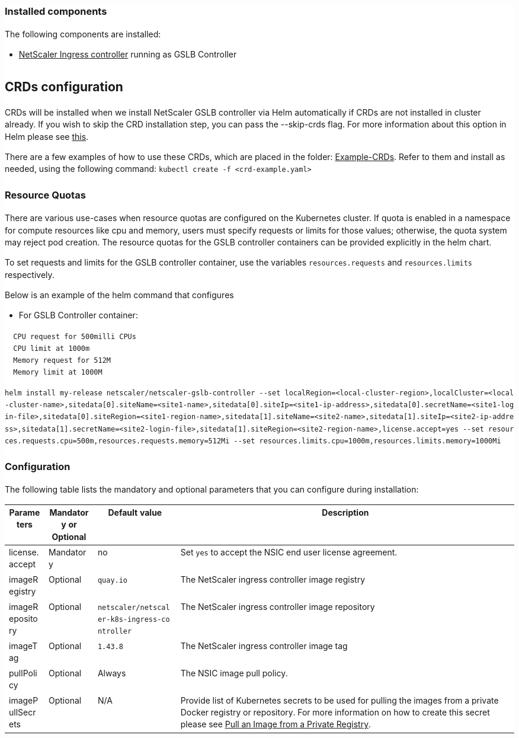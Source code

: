 ### Installed components

The following components are installed:

-  [NetScaler Ingress controller](https://github.com/netscaler/netscaler-k8s-ingress-controller) running as GSLB Controller


## CRDs configuration

CRDs will be installed when we install NetScaler GSLB controller via Helm automatically if CRDs are not installed in cluster already. If you wish to skip the CRD installation step, you can pass the --skip-crds flag. For more information about this option in Helm please see [this](https://helm.sh/docs/chart_best_practices/custom_resource_definitions/).

There are a few examples of how to use these CRDs, which are placed in the folder: [Example-CRDs](https://github.com/netscaler/netscaler-helm-charts/tree/master/example-crds). Refer to them and install as needed, using the following command:
```kubectl create -f <crd-example.yaml>```

### Resource Quotas
There are various use-cases when resource quotas are configured on the Kubernetes cluster. If quota is enabled in a namespace for compute resources like cpu and memory, users must specify requests or limits for those values; otherwise, the quota system may reject pod creation. The resource quotas for the GSLB controller containers can be provided explicitly in the helm chart.

To set requests and limits for the GSLB controller container, use the variables `resources.requests` and `resources.limits` respectively.

Below is an example of the helm command that configures
- For GSLB Controller container:
```
  CPU request for 500milli CPUs
  CPU limit at 1000m
  Memory request for 512M
  Memory limit at 1000M
```
```
helm install my-release netscaler/netscaler-gslb-controller --set localRegion=<local-cluster-region>,localCluster=<local-cluster-name>,sitedata[0].siteName=<site1-name>,sitedata[0].siteIp=<site1-ip-address>,sitedata[0].secretName=<site1-login-file>,sitedata[0].siteRegion=<site1-region-name>,sitedata[1].siteName=<site2-name>,sitedata[1].siteIp=<site2-ip-address>,sitedata[1].secretName=<site2-login-file>,sitedata[1].siteRegion=<site2-region-name>,license.accept=yes --set resources.requests.cpu=500m,resources.requests.memory=512Mi --set resources.limits.cpu=1000m,resources.limits.memory=1000Mi
```

### Configuration

The following table lists the mandatory and optional parameters that you can configure during installation:

| Parameters | Mandatory or Optional | Default value | Description |
| --------- | --------------------- | ------------- | ----------- |
| license.accept | Mandatory | no | Set `yes` to accept the NSIC end user license agreement. |
| imageRegistry                   | Optional  |  `quay.io`               |  The NetScaler ingress controller image registry             |  
| imageRepository                 | Optional  |  `netscaler/netscaler-k8s-ingress-controller`              |   The NetScaler ingress controller image repository             | 
| imageTag                  | Optional  |  `1.43.8`               |   The NetScaler ingress controller image tag            | 
| pullPolicy | Optional | Always | The NSIC image pull policy. |
| imagePullSecrets | Optional | N/A | Provide list of Kubernetes secrets to be used for pulling the images from a private Docker registry or repository. For more information on how to create this secret please see [Pull an Image from a Private Registry](https://kubernetes.io/docs/tasks/configure-pod-container/pull-image-private-registry/). |
```